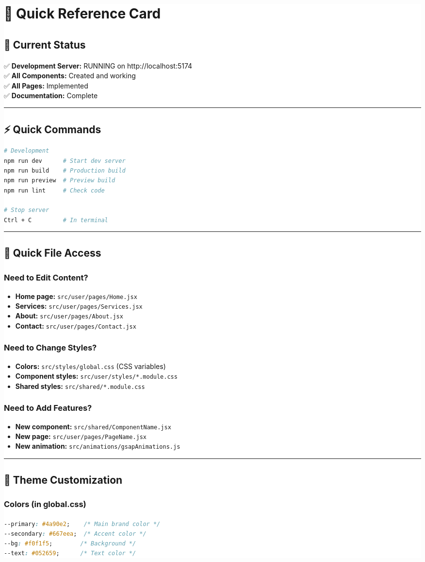 # 🚀 Quick Reference Card

## 📍 Current Status
✅ **Development Server:** RUNNING on http://localhost:5174  
✅ **All Components:** Created and working  
✅ **All Pages:** Implemented  
✅ **Documentation:** Complete  

---

## ⚡ Quick Commands

```bash
# Development
npm run dev      # Start dev server
npm run build    # Production build
npm run preview  # Preview build
npm run lint     # Check code

# Stop server
Ctrl + C         # In terminal
```

---

## 📂 Quick File Access

### Need to Edit Content?
- **Home page:** `src/user/pages/Home.jsx`
- **Services:** `src/user/pages/Services.jsx`
- **About:** `src/user/pages/About.jsx`
- **Contact:** `src/user/pages/Contact.jsx`

### Need to Change Styles?
- **Colors:** `src/styles/global.css` (CSS variables)
- **Component styles:** `src/user/styles/*.module.css`
- **Shared styles:** `src/shared/*.module.css`

### Need to Add Features?
- **New component:** `src/shared/ComponentName.jsx`
- **New page:** `src/user/pages/PageName.jsx`
- **New animation:** `src/animations/gsapAnimations.js`

---

## 🎨 Theme Customization

### Colors (in global.css)
```css
--primary: #4a90e2;    /* Main brand color */
--secondary: #667eea;  /* Accent color */
--bg: #f0f1f5;        /* Background */
--text: #052659;      /* Text color */
```
